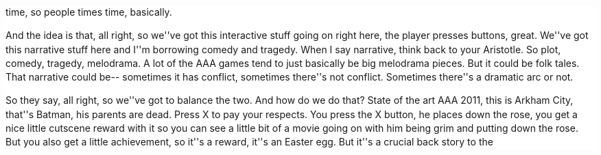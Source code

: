  <span m="343610">time,</span> <span m="343890">so</span> <span m="344400">people</span>
  <span m="344660">times</span> <span m="344920">time,</span> <span m="345130">basically.</span></p><p><span
  m="346780">And</span> <span m="346890">the</span> <span m="346980">idea</span> <span
  m="347250">is</span> <span m="347330">that,</span> <span m="347610">all</span> <span
  m="347700">right,</span> <span m="347880">so</span> <span m="347950">we''ve</span>
  <span m="348050">got</span> <span m="348180">this</span> <span m="348330">interactive</span>
  <span m="348760">stuff</span> <span m="349030">going</span> <span m="349250">on</span>
  <span m="349400">right</span> <span m="349540">here,</span> <span m="350220">the</span>
  <span m="350330">player</span> <span m="350610">presses</span> <span m="350960">buttons,</span>
  <span m="351420">great.</span> <span m="352260">We''ve</span> <span m="352430">got
  this</span> <span m="352610">narrative</span> <span m="352950">stuff</span> <span
  m="353230">here and</span> <span m="353530">I''m</span> <span m="353600">borrowing</span>
  <span m="354050">comedy</span> <span m="354390">and</span> <span m="354480">tragedy.</span>
  <span m="356600">When</span> <span m="356870">I say</span> <span m="356930">narrative,</span>
  <span m="358550">think</span> <span m="358850">back</span> <span m="359040">to</span>
  <span m="359370">your</span> <span m="359520">Aristotle.</span> <span m="359810">So</span>
  <span m="360100">plot,</span> <span m="361010">comedy,</span> <span m="361370">tragedy,</span>
  <span m="361850">melodrama.</span> <span m="362700">A</span> <span m="362830">lot</span>
  <span m="362990">of</span> <span m="363050">the</span> <span m="363130">AAA</span>
  <span m="363470">games</span> <span m="363810">tend</span> <span m="364030">to</span>
  <span m="364100">just</span> <span m="364290">basically</span> <span m="364650">be</span>
  <span m="365780">big</span> <span m="365990">melodrama</span> <span m="366460">pieces.</span>
  <span m="367370">But</span> <span m="367500">it</span> <span m="367570">could</span>
  <span m="367710">be</span> <span m="367840">folk</span> <span m="368050">tales.</span>
  <span m="368480">That</span> <span m="368620">narrative</span> <span m="368930">could</span>
  <span m="369100">be--</span> <span m="369880">sometimes</span> <span m="370270">it
  has</span> <span m="370450">conflict,</span> <span m="370890">sometimes</span> <span
  m="371180">there''s</span> <span m="371280">not</span> <span m="371470">conflict.</span>
  <span m="371860">Sometimes</span> <span m="372180">there''s</span> <span m="372310">a</span>
  <span m="372360">dramatic</span> <span m="372730">arc</span> <span m="373020">or</span>
  <span m="373110">not.</span></p><p><span m="375900">So</span> <span m="376020">they</span>
  <span m="376140">say,</span> <span m="376390">all</span> <span m="376450">right,</span>
  <span m="376640">so</span> <span m="376770">we''ve</span> <span m="376870">got</span>
  <span m="376990">to</span> <span m="377040">balance</span> <span m="377350">the</span>
  <span m="377460">two.</span> <span m="378010">And</span> <span m="378150">how</span>
  <span m="378270">do</span> <span m="378320">we</span> <span m="378420">do</span>
  <span m="378570">that?</span> <span m="379950">State</span> <span m="380110">of
  the</span> <span m="380230">art</span> <span m="380390">AAA</span> <span m="380730">2011,</span>
  <span m="381620">this</span> <span m="381760">is</span> <span m="381890">Arkham</span>
  <span m="382200">City,</span> <span m="382930">that''s</span> <span m="383190">Batman,</span>
  <span m="383690">his</span> <span m="383840">parents</span> <span m="384150">are</span>
  <span m="384230">dead.</span> <span m="384960">Press</span> <span m="385270">X</span>
  <span m="385630">to</span> <span m="385730">pay</span> <span m="385980">your</span>
  <span m="386170">respects.</span> <span m="388920">You</span> <span m="389060">press</span>
  <span m="389350">the</span> <span m="389460">X</span> <span m="389690">button,</span>
  <span m="390330">he</span> <span m="390500">places</span> <span m="390850">down</span>
  <span m="391040">the</span> <span m="391120">rose,</span> <span m="391430">you</span>
  <span m="391510">get</span> <span m="391650">a</span> <span m="391710">nice little</span>
  <span m="392230">cutscene</span> <span m="392630">reward</span> <span m="394240">with</span>
  <span m="394380">it</span> <span m="394470">so</span> <span m="394570">you</span>
  <span m="394660">can</span> <span m="394760">see</span> <span m="394890">a</span>
  <span m="394930">little</span> <span m="395100">bit</span> <span m="395200">of a</span>
  <span m="395360">movie</span> <span m="395630">going</span> <span m="395890">on</span>
  <span m="396050">with</span> <span m="396140">him</span> <span m="397510">being</span>
  <span m="397710">grim</span> <span m="398470">and</span> <span m="398590">putting</span>
  <span m="398780">down</span> <span m="398950">the</span> <span m="399030">rose.</span>
  <span m="400040">But you</span> <span m="400170">also</span> <span m="400330">get</span>
  <span m="400400">a</span> <span m="400440">little</span> <span m="400660">achievement,</span>
  <span m="401620">so</span> <span m="401810">it''s</span> <span m="401920">a</span>
  <span m="401970">reward,</span> <span m="402350">it''s</span> <span m="402420">an</span>
  <span m="402530">Easter</span> <span m="402660">egg.</span> <span m="404380">But</span>
  <span m="404490">it''s</span> <span m="404890">a</span> <span m="404940">crucial</span>
  <span m="405230">back story</span> <span m="405690">to</span> <span m="405780">the</span>